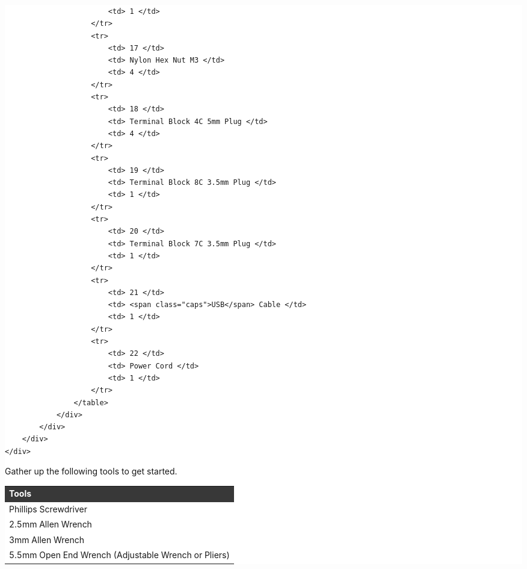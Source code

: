 							<td> 1 </td>
						</tr>
						<tr>
							<td> 17 </td>
							<td> Nylon Hex Nut M3 </td>
							<td> 4 </td>
						</tr>
						<tr>
							<td> 18 </td>
							<td> Terminal Block 4C 5mm Plug </td>
							<td> 4 </td>
						</tr>
						<tr>
							<td> 19 </td>
							<td> Terminal Block 8C 3.5mm Plug </td>
							<td> 1 </td>
						</tr>
						<tr>
							<td> 20 </td>
							<td> Terminal Block 7C 3.5mm Plug </td>
							<td> 1 </td>
						</tr>
						<tr>
							<td> 21 </td>
							<td> <span class="caps">USB</span> Cable </td>
							<td> 1 </td>
						</tr>
						<tr>
							<td> 22 </td>
							<td> Power Cord </td>
							<td> 1 </td>
						</tr>
					</table>
				</div>
			</div>
		</div>
	</div>
</div>

<p>Gather up the following tools to get started.</p>

<table>
	<tr>
		<td style="color:#fff;background: #383838;" colspan="3"><b>Tools</b> </td>
	</tr>
	<tr>
		<td colspan="3">Phillips Screwdriver </td>
	</tr>
	<tr>
		<td colspan="3">2.5mm Allen Wrench </td>
	</tr>
	<tr>
		<td colspan="3">3mm Allen Wrench </td>
	</tr>
	<tr>
		<td colspan="3">5.5mm Open End Wrench (Adjustable Wrench or Pliers) </td>
	</tr>
</table>

